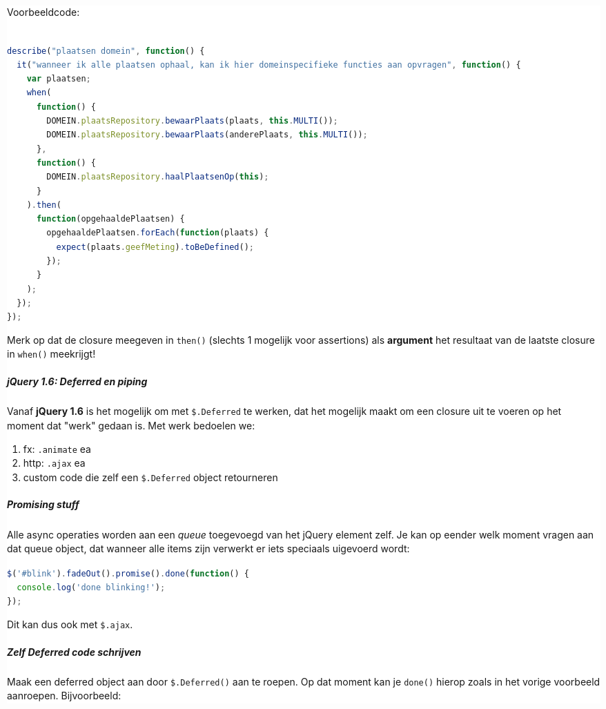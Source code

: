 Voorbeeldcode:

```javascript

describe("plaatsen domein", function() {
  it("wanneer ik alle plaatsen ophaal, kan ik hier domeinspecifieke functies aan opvragen", function() {
    var plaatsen;
    when(
      function() {
        DOMEIN.plaatsRepository.bewaarPlaats(plaats, this.MULTI());
        DOMEIN.plaatsRepository.bewaarPlaats(anderePlaats, this.MULTI());
      },
      function() {
        DOMEIN.plaatsRepository.haalPlaatsenOp(this);
      }
    ).then(
      function(opgehaaldePlaatsen) {
        opgehaaldePlaatsen.forEach(function(plaats) {
          expect(plaats.geefMeting).toBeDefined();
        });
      }
    );
  });
});
```

Merk op dat de closure meegeven in `then()` (slechts 1 mogelijk voor assertions) als **argument** het resultaat van de laatste closure in `when()` meekrijgt! 

##### jQuery 1.6: Deferred en piping #####

Vanaf **jQuery 1.6** is het mogelijk om met `$.Deferred` te werken, dat het mogelijk maakt om een closure uit te voeren op het moment dat "werk" gedaan is. Met werk bedoelen we:

  1. fx: `.animate` ea
  2. http: `.ajax` ea
  3. custom code die zelf een `$.Deferred` object retourneren

##### Promising stuff #####

Alle async operaties worden aan een *queue* toegevoegd van het jQuery element zelf. Je kan op eender welk moment vragen aan dat queue object, dat wanneer alle items zijn verwerkt er iets speciaals uigevoerd wordt:

```javascript
$('#blink').fadeOut().promise().done(function() {
  console.log('done blinking!');
});
```

Dit kan dus ook met `$.ajax`. 

##### Zelf Deferred code schrijven #####

Maak een deferred object aan door `$.Deferred()` aan te roepen. Op dat moment kan je `done()` hierop zoals in het vorige voorbeeld aanroepen. Bijvoorbeeld:
